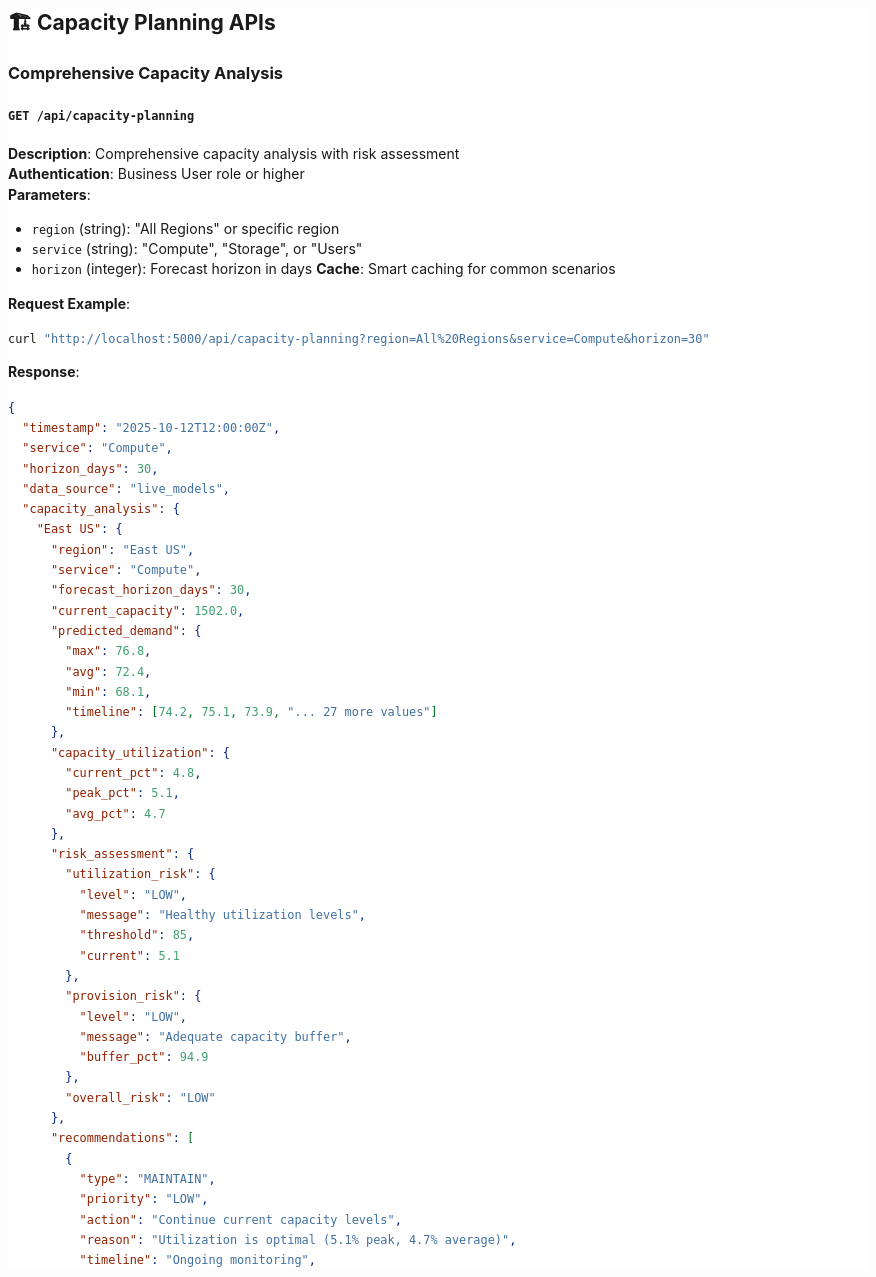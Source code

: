 
## 🏗️ **Capacity Planning APIs**

### Comprehensive Capacity Analysis

#### `GET /api/capacity-planning`
**Description**: Comprehensive capacity analysis with risk assessment  
**Authentication**: Business User role or higher  
**Parameters**: 
- `region` (string): "All Regions" or specific region
- `service` (string): "Compute", "Storage", or "Users"  
- `horizon` (integer): Forecast horizon in days
**Cache**: Smart caching for common scenarios

**Request Example**:
```bash
curl "http://localhost:5000/api/capacity-planning?region=All%20Regions&service=Compute&horizon=30"
```

**Response**:
```json
{
  "timestamp": "2025-10-12T12:00:00Z",
  "service": "Compute", 
  "horizon_days": 30,
  "data_source": "live_models",
  "capacity_analysis": {
    "East US": {
      "region": "East US",
      "service": "Compute",
      "forecast_horizon_days": 30,
      "current_capacity": 1502.0,
      "predicted_demand": {
        "max": 76.8,
        "avg": 72.4,
        "min": 68.1,
        "timeline": [74.2, 75.1, 73.9, "... 27 more values"]
      },
      "capacity_utilization": {
        "current_pct": 4.8,
        "peak_pct": 5.1,
        "avg_pct": 4.7
      },
      "risk_assessment": {
        "utilization_risk": {
          "level": "LOW",
          "message": "Healthy utilization levels",
          "threshold": 85,
          "current": 5.1
        },
        "provision_risk": {
          "level": "LOW", 
          "message": "Adequate capacity buffer",
          "buffer_pct": 94.9
        },
        "overall_risk": "LOW"
      },
      "recommendations": [
        {
          "type": "MAINTAIN",
          "priority": "LOW",
          "action": "Continue current capacity levels",
          "reason": "Utilization is optimal (5.1% peak, 4.7% average)",
          "timeline": "Ongoing monitoring",
```
